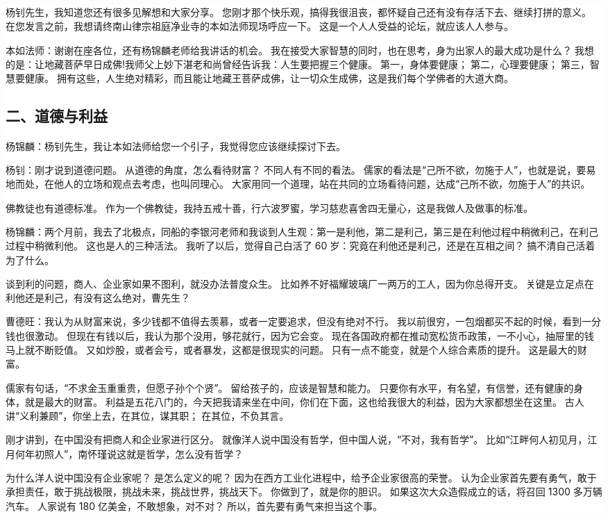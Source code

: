杨钊先生，我知道您还有很多见解想和大家分享。
您刚才那个快乐观，搞得我很沮丧，都怀疑自己还有没有存活下去、继续打拼的意义。
在您发言之前，我想请终南山律宗祖庭净业寺的本如法师现场呼应一下。
这是一个人人受益的论坛，就应该人人参与。

本如法师：谢谢在座各位，还有杨锦麟老师给我讲话的机会。
我在接受大家智慧的同时，也在思考，身为出家人的最大成功是什么？
我想的是：让地藏菩萨早日成佛!我师父上妙下湛老和尚曾经告诉我：人生要把握三个健康。
第一，身体要健康；
第二，心理要健康；
第三，智慧要健康。
拥有这些，人生绝对精彩，而且能让地藏王菩萨成佛，让一切众生成佛，这是我们每个学佛者的大道大商。

## 二、道德与利益

杨锦麟：杨钊先生，我让本如法师给您一个引子，我觉得您应该继续探讨下去。

杨钊：刚才说到道德问题。
从道德的角度，怎么看待财富？
不同人有不同的看法。
儒家的看法是“己所不欲，勿施于人”，也就是说，要易地而处，在他人的立场和观点去考虑，也叫同理心。
大家用同一个道理，站在共同的立场看待问题，达成“己所不欲，勿施于人”的共识。

佛教徒也有道德标准。
作为一个佛教徒，我持五戒十善，行六波罗蜜，学习慈悲喜舍四无量心，这是我做人及做事的标准。

杨锦麟：两个月前，我去了北极点，同船的李银河老师和我谈到人生观：第一是利他，第二是利己，第三是在利他过程中稍微利己，在利己过程中稍微利他。
这也是人的三种活法。
我听了以后，觉得自己白活了 60 岁：究竟在利他还是利己，还是在互相之间？
搞不清自己活着为了什么。

谈到利的问题，商人、企业家如果不图利，就没办法普度众生。
比如养不好福耀玻璃厂一两万的工人，因为你总得开支。
关键是立足点在利他还是利己，有没有这么绝对，曹先生？

曹德旺：我认为从财富来说，多少钱都不值得去羡慕，或者一定要追求，但没有绝对不行。
我以前很穷，一包烟都买不起的时候，看到一分钱也很激动。
但现在有钱以后，我认为那个没用，够花就行，因为它会变。
现在各国政府都在推动宽松货币政策，一不小心，抽屉里的钱马上就不断贬值。
又如炒股，或者会亏，或者暴发，这都是很现实的问题。
只有一点不能变，就是个人综合素质的提升。
这是最大的财富。

儒家有句话，“不求金玉重重贵，但愿子孙个个贤”。
留给孩子的，应该是智慧和能力。
只要你有水平，有名望，有信誉，还有健康的身体，就是最大的财富。
利益是五花八门的，今天把我请来坐在中间，你们在下面，这也给我很大的利益，因为大家都想坐在这里。
古人讲“义利兼顾”，你坐上去，在其位，谋其职；
在其位，不负其言。

刚才讲到，在中国没有把商人和企业家进行区分。
就像洋人说中国没有哲学，但中国人说，“不对，我有哲学”。
比如“江畔何人初见月，江月何年初照人”，南怀瑾说这就是哲学，怎么没有哲学？

为什么洋人说中国没有企业家呢？
是怎么定义的呢？
因为在西方工业化进程中，给予企业家很高的荣誉。
认为企业家首先要有勇气，敢于承担责任，敢于挑战极限，挑战未来，挑战世界，挑战天下。
你做到了，就是你的胆识。
如果这次大众造假成立的话，将召回 1300 多万辆汽车。
人家说有 180 亿美金，不敢想象，对不对？
所以，首先要有勇气来担当这个事。
